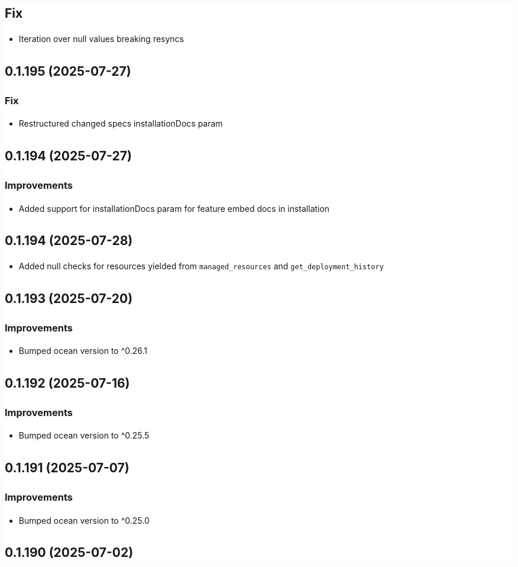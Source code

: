 
## Fix

- Iteration over null values breaking resyncs


## 0.1.195 (2025-07-27)


### Fix

- Restructured changed specs installationDocs param


## 0.1.194 (2025-07-27)


### Improvements

- Added support for installationDocs param for feature embed docs in installation


## 0.1.194 (2025-07-28)


- Added null checks for resources yielded from `managed_resources` and `get_deployment_history`


## 0.1.193 (2025-07-20)


### Improvements

- Bumped ocean version to ^0.26.1


## 0.1.192 (2025-07-16)


### Improvements

- Bumped ocean version to ^0.25.5


## 0.1.191 (2025-07-07)


### Improvements

- Bumped ocean version to ^0.25.0


## 0.1.190 (2025-07-02)
